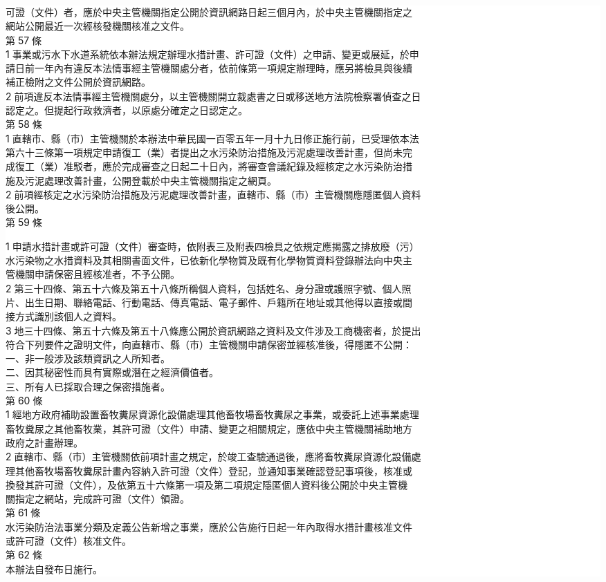 可證（文件）者，應於中央主管機關指定公開於資訊網路日起三個月內，於中央主管機關指定之  
網站公開最近一次經核發機關核准之文件。  
第 57 條  
1 事業或污水下水道系統依本辦法規定辦理水措計畫、許可證（文件）之申請、變更或展延，於申  
請日前一年內有違反本法情事經主管機關處分者，依前條第一項規定辦理時，應另將檢具與後續  
補正檢附之文件公開於資訊網路。  
2 前項違反本法情事經主管機關處分，以主管機關開立裁處書之日或移送地方法院檢察署偵查之日  
認定之。但提起行政救濟者，以原處分確定之日認定之。  
第 58 條  
1 直轄市、縣（市）主管機關於本辦法中華民國一百零五年一月十九日修正施行前，已受理依本法  
第六十三條第一項規定申請復工（業）者提出之水污染防治措施及污泥處理改善計畫，但尚未完  
成復工（業）准駁者，應於完成審查之日起二十日內，將審查會議紀錄及經核定之水污染防治措  
施及污泥處理改善計畫，公開登載於中央主管機關指定之網頁。  
2 前項經核定之水污染防治措施及污泥處理改善計畫，直轄市、縣（市）主管機關應隱匿個人資料  
後公開。  
第 59 條  


1 申請水措計畫或許可證（文件）審查時，依附表三及附表四檢具之依規定應揭露之排放廢（污）  
水污染物之水措資料及其相關書面文件，已依新化學物質及既有化學物質資料登錄辦法向中央主  
管機關申請保密且經核准者，不予公開。  
2 第三十四條、第五十六條及第五十八條所稱個人資料，包括姓名、身分證或護照字號、個人照  
片、出生日期、聯絡電話、行動電話、傳真電話、電子郵件、戶籍所在地址或其他得以直接或間  
接方式識別該個人之資料。  
3 地三十四條、第五十六條及第五十八條應公開於資訊網路之資料及文件涉及工商機密者，於提出  
符合下列要件之證明文件，向直轄市、縣（市）主管機關申請保密並經核准後，得隱匿不公開：  
一、非一般涉及該類資訊之人所知者。  
二、因其秘密性而具有實際或潛在之經濟價值者。  
三、所有人已採取合理之保密措施者。  
第 60 條  
1 經地方政府補助設置畜牧糞尿資源化設備處理其他畜牧場畜牧糞尿之事業，或委託上述事業處理  
畜牧糞尿之其他畜牧業，其許可證（文件）申請、變更之相關規定，應依中央主管機關補助地方  
政府之計畫辦理。  
2 直轄市、縣（市）主管機關依前項計畫之規定，於竣工查驗通過後，應將畜牧糞尿資源化設備處  
理其他畜牧場畜牧糞尿計畫內容納入許可證（文件）登記，並通知事業確認登記事項後，核准或  
換發其許可證（文件），及依第五十六條第一項及第二項規定隱匿個人資料後公開於中央主管機  
關指定之網站，完成許可證（文件）領證。  
第 61 條  
水污染防治法事業分類及定義公告新增之事業，應於公告施行日起一年內取得水措計畫核准文件  
或許可證（文件）核准文件。  
第 62 條  
本辦法自發布日施行。  


